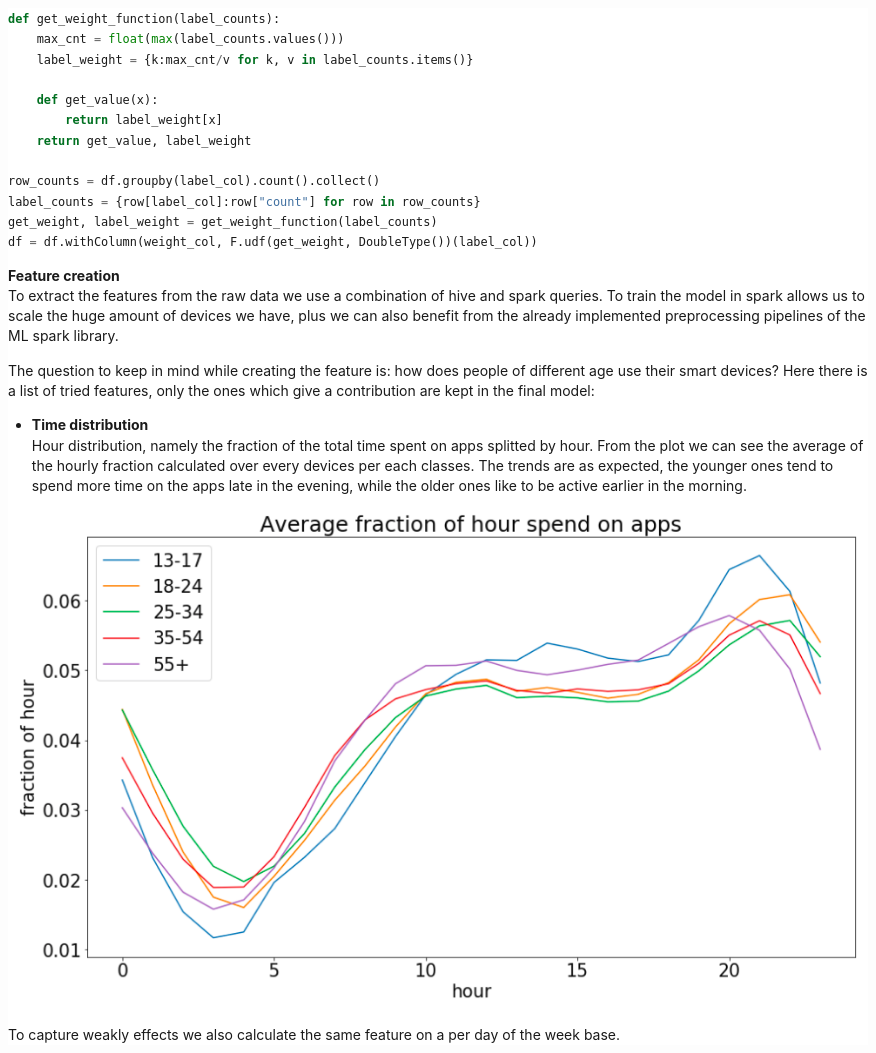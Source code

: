 ```python
def get_weight_function(label_counts):
    max_cnt = float(max(label_counts.values()))
    label_weight = {k:max_cnt/v for k, v in label_counts.items()}

    def get_value(x):
        return label_weight[x]
    return get_value, label_weight

row_counts = df.groupby(label_col).count().collect()
label_counts = {row[label_col]:row["count"] for row in row_counts}           
get_weight, label_weight = get_weight_function(label_counts)
df = df.withColumn(weight_col, F.udf(get_weight, DoubleType())(label_col))
```


**Feature creation**<br/>
To extract the features from the raw data we use a combination of hive and spark queries.
To train the model in spark allows us to scale the huge amount of devices we have, plus we can also benefit from the already implemented preprocessing pipelines of the ML spark library.

The question to keep in mind while creating the feature is: how does people of different age use their smart devices?
Here there is a list of tried features, only the ones which give a contribution are kept in the final model:

* **Time distribution**<br/>
Hour distribution, namely the fraction of the total time spent on apps splitted by hour.
From the plot we can see the average of the hourly fraction calculated over every devices per each classes.
The trends are as expected, the younger ones tend to spend more time on the apps late in the evening, while the older ones like to be active earlier in the morning.
<p align="center"> <img src="../images/Age-Targeting/parallel_hour.png"> </p> 
To capture weakly effects we also calculate the same feature on a per day of the week base.
